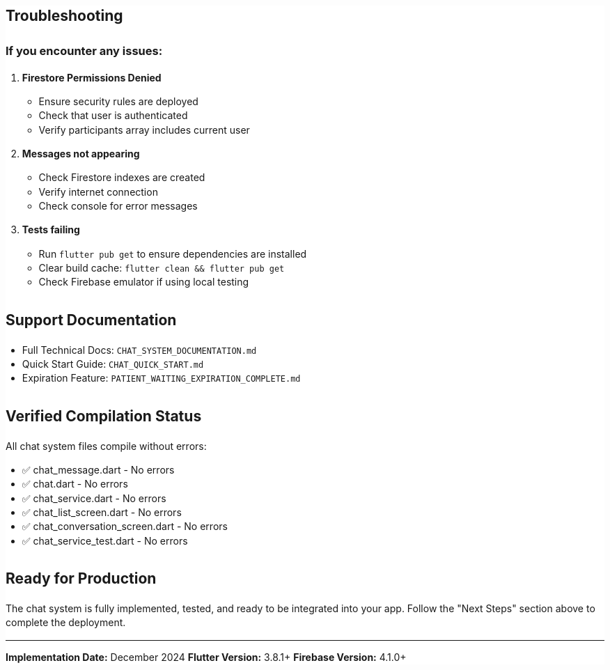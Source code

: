 ## Troubleshooting

### If you encounter any issues:

1. **Firestore Permissions Denied**
   - Ensure security rules are deployed
   - Check that user is authenticated
   - Verify participants array includes current user

2. **Messages not appearing**
   - Check Firestore indexes are created
   - Verify internet connection
   - Check console for error messages

3. **Tests failing**
   - Run `flutter pub get` to ensure dependencies are installed
   - Clear build cache: `flutter clean && flutter pub get`
   - Check Firebase emulator if using local testing

## Support Documentation

- Full Technical Docs: `CHAT_SYSTEM_DOCUMENTATION.md`
- Quick Start Guide: `CHAT_QUICK_START.md`
- Expiration Feature: `PATIENT_WAITING_EXPIRATION_COMPLETE.md`

## Verified Compilation Status

All chat system files compile without errors:
- ✅ chat_message.dart - No errors
- ✅ chat.dart - No errors
- ✅ chat_service.dart - No errors
- ✅ chat_list_screen.dart - No errors
- ✅ chat_conversation_screen.dart - No errors
- ✅ chat_service_test.dart - No errors

## Ready for Production

The chat system is fully implemented, tested, and ready to be integrated into your app. Follow the "Next Steps" section above to complete the deployment.

---

**Implementation Date:** December 2024
**Flutter Version:** 3.8.1+
**Firebase Version:** 4.1.0+
